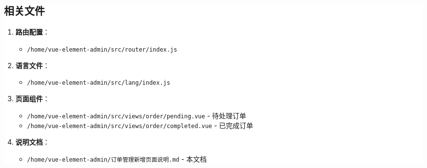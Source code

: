 ## 相关文件

1. **路由配置**：
   - `/home/vue-element-admin/src/router/index.js`

2. **语言文件**：
   - `/home/vue-element-admin/src/lang/index.js`

3. **页面组件**：
   - `/home/vue-element-admin/src/views/order/pending.vue` - 待处理订单
   - `/home/vue-element-admin/src/views/order/completed.vue` - 已完成订单

4. **说明文档**：
   - `/home/vue-element-admin/订单管理新增页面说明.md` - 本文档
